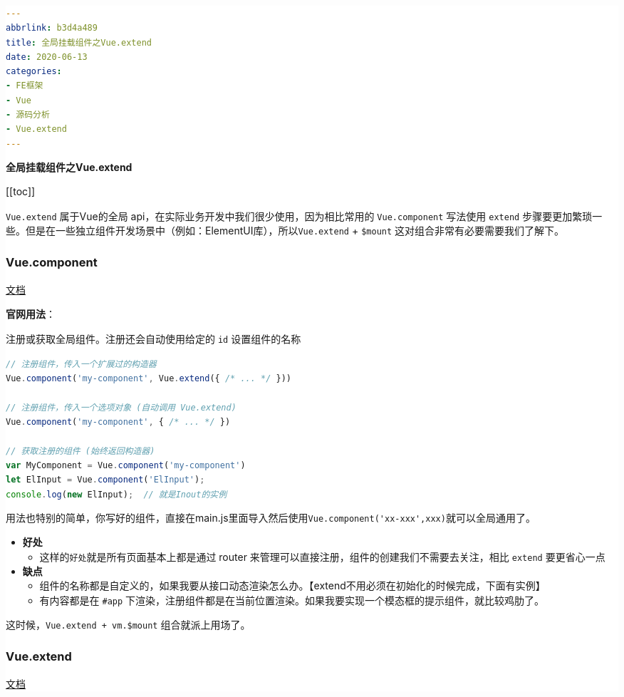 ```yaml
---
abbrlink: b3d4a489
title: 全局挂载组件之Vue.extend
date: 2020-06-13
categories: 
- FE框架 
- Vue
- 源码分析
- Vue.extend
---
```


<strong class='old-blog'>全局挂载组件之Vue.extend</strong>

[[toc]]

`Vue.extend` 属于Vue的全局 api，在实际业务开发中我们很少使用，因为相比常用的 `Vue.component` 写法使用 `extend` 步骤要更加繁琐一些。但是在一些独立组件开发场景中（例如：ElementUI库），所以`Vue.extend` + `$mount` 这对组合非常有必要需要我们了解下。

###  Vue.component

[文档](https://cn.vuejs.org/v2/api/index.html#Vue-componen)

**官网用法**：

注册或获取全局组件。注册还会自动使用给定的 `id` 设置组件的名称

```javascript
// 注册组件，传入一个扩展过的构造器
Vue.component('my-component', Vue.extend({ /* ... */ }))

// 注册组件，传入一个选项对象 (自动调用 Vue.extend)
Vue.component('my-component', { /* ... */ })

// 获取注册的组件 (始终返回构造器)
var MyComponent = Vue.component('my-component')
let ElInput = Vue.component('ElInput');
console.log(new ElInput);  // 就是Inout的实例
```

用法也特别的简单，你写好的组件，直接在main.js里面导入然后使用`Vue.component('xx-xxx',xxx)`就可以全局通用了。

- **好处**
  - 这样的`好处`就是所有页面基本上都是通过 router 来管理可以直接注册，组件的创建我们不需要去关注，相比 `extend` 要更省心一点
- **缺点**
  - 组件的名称都是自定义的，如果我要从接口动态渲染怎么办。【extend不用必须在初始化的时候完成，下面有实例】
  - 有内容都是在 `#app` 下渲染，注册组件都是在当前位置渲染。如果我要实现一个模态框的提示组件，就比较鸡肋了。


这时候，`Vue.extend + vm.$mount` 组合就派上用场了。


### Vue.extend

[文档](https://cn.vuejs.org/v2/api/index.html#Vue-extend)
